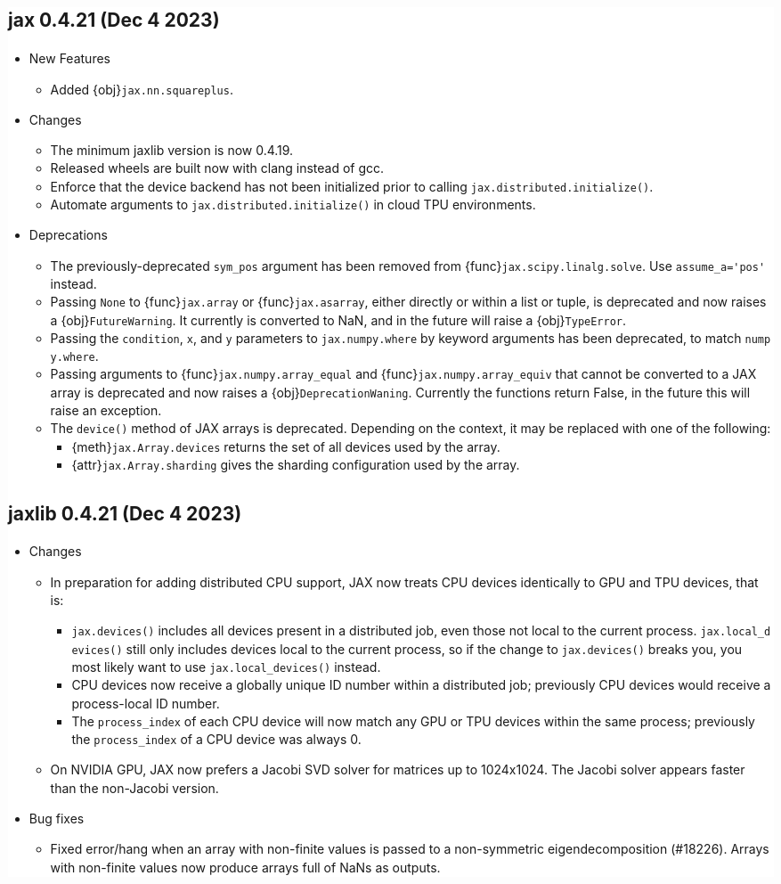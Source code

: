 ## jax 0.4.21 (Dec 4 2023)

* New Features
  * Added {obj}`jax.nn.squareplus`.

* Changes
  * The minimum jaxlib version is now 0.4.19.
  * Released wheels are built now with clang instead of gcc.
  * Enforce that the device backend has not been initialized prior to calling `jax.distributed.initialize()`.
  * Automate arguments to `jax.distributed.initialize()` in cloud TPU environments.

* Deprecations
  * The previously-deprecated `sym_pos` argument has been removed from
    {func}`jax.scipy.linalg.solve`. Use `assume_a='pos'` instead.
  * Passing `None` to {func}`jax.array` or {func}`jax.asarray`, either directly or
    within a list or tuple, is deprecated and now raises a {obj}`FutureWarning`.
    It currently is converted to NaN, and in the future will raise a {obj}`TypeError`.
  * Passing the `condition`, `x`, and `y` parameters to `jax.numpy.where` by
    keyword arguments has been deprecated, to match `numpy.where`.
  * Passing arguments to {func}`jax.numpy.array_equal` and {func}`jax.numpy.array_equiv`
    that cannot be converted to a JAX array is deprecated and now raises a
    {obj}`DeprecationWaning`. Currently the functions return False, in the future this
    will raise an exception.
  * The `device()` method of JAX arrays is deprecated. Depending on the context, it may
    be replaced with one of the following:
    - {meth}`jax.Array.devices` returns the set of all devices used by the array.
    - {attr}`jax.Array.sharding` gives the sharding configuration used by the array.

## jaxlib 0.4.21 (Dec 4 2023)

* Changes
  * In preparation for adding distributed CPU support, JAX now treats CPU
    devices identically to GPU and TPU devices, that is:

    * `jax.devices()` includes all devices present in a distributed job, even
      those not local to the current process. `jax.local_devices()` still only
      includes devices local to the current process, so if the change to
      `jax.devices()` breaks you, you most likely want to use
      `jax.local_devices()` instead.
    * CPU devices now receive a globally unique ID number within a distributed
      job; previously CPU devices would receive a process-local ID number.
    * The `process_index` of each CPU device will now match any GPU or TPU
      devices within the same process; previously the `process_index` of a CPU
      device was always 0.

  * On NVIDIA GPU, JAX now prefers a Jacobi SVD solver for matrices up to
    1024x1024. The Jacobi solver appears faster than the non-Jacobi version.

* Bug fixes
  * Fixed error/hang when an array with non-finite values is passed to a
    non-symmetric eigendecomposition (#18226). Arrays with non-finite values now
    produce arrays full of NaNs as outputs.

